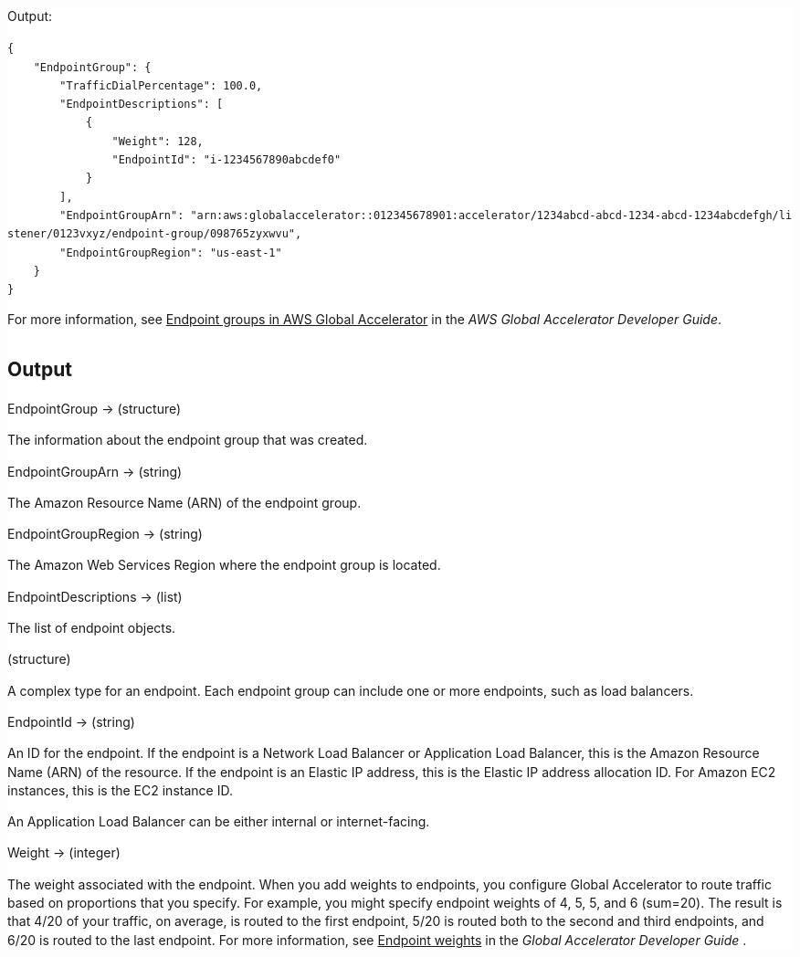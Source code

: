 Output:

```
{
    "EndpointGroup": {
        "TrafficDialPercentage": 100.0,
        "EndpointDescriptions": [
            {
                "Weight": 128,
                "EndpointId": "i-1234567890abcdef0"
            }
        ],
        "EndpointGroupArn": "arn:aws:globalaccelerator::012345678901:accelerator/1234abcd-abcd-1234-abcd-1234abcdefgh/listener/0123vxyz/endpoint-group/098765zyxwvu",
        "EndpointGroupRegion": "us-east-1"
    }
}
```

For more information, see [Endpoint groups in AWS Global Accelerator](https://docs.aws.amazon.com/global-accelerator/latest/dg/about-endpoint-groups.html) in the *AWS Global Accelerator Developer Guide*.

## Output

EndpointGroup -> (structure)

The information about the endpoint group that was created.

EndpointGroupArn -> (string)

The Amazon Resource Name (ARN) of the endpoint group.

EndpointGroupRegion -> (string)

The Amazon Web Services Region where the endpoint group is located.

EndpointDescriptions -> (list)

The list of endpoint objects.

(structure)

A complex type for an endpoint. Each endpoint group can include one or more endpoints, such as load balancers.

EndpointId -> (string)

An ID for the endpoint. If the endpoint is a Network Load Balancer or Application Load Balancer, this is the Amazon Resource Name (ARN) of the resource. If the endpoint is an Elastic IP address, this is the Elastic IP address allocation ID. For Amazon EC2 instances, this is the EC2 instance ID.

An Application Load Balancer can be either internal or internet-facing.

Weight -> (integer)

The weight associated with the endpoint. When you add weights to endpoints, you configure Global Accelerator to route traffic based on proportions that you specify. For example, you might specify endpoint weights of 4, 5, 5, and 6 (sum=20). The result is that 4/20 of your traffic, on average, is routed to the first endpoint, 5/20 is routed both to the second and third endpoints, and 6/20 is routed to the last endpoint. For more information, see [Endpoint weights](https://docs.aws.amazon.com/global-accelerator/latest/dg/about-endpoints-endpoint-weights.html) in the *Global Accelerator Developer Guide* .
